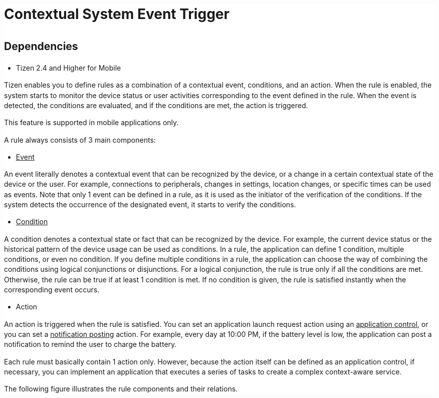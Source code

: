 # Contextual System Event Trigger

## Dependencies

- Tizen 2.4 and Higher for Mobile



Tizen enables you to define rules as a combination of a contextual event, conditions, and an action. When the rule is enabled, the system starts to monitor the device status or user activities corresponding to the event defined in the rule. When the event is detected, the conditions are evaluated, and if the conditions are met, the action is triggered.



This feature is supported in mobile applications only.



A rule always consists of 3 main components:



- [Event](#event_and_condition)

An event literally denotes a contextual event that can be recognized by the device, or a change in a certain contextual state of the device or the user. For example, connections to peripherals, changes in settings, location changes, or specific times can be used as events. Note that only 1 event can be defined in a rule, as it is used as the initiator of the verification of the conditions. If the system detects the occurrence of the designated event, it starts to verify the conditions.



- [Condition](#event_and_condition)

A condition denotes a contextual state or fact that can be recognized by the device. For example, the current device status or the historical pattern of the device usage can be used as conditions. In a rule, the application can define 1 condition, multiple conditions, or even no condition. If you define multiple conditions in a rule, the application can choose the way of combining the conditions using logical conjunctions or disjunctions. For a logical conjunction, the rule is true only if all the conditions are met. Otherwise, the rule can be true if at least 1 condition is met. If no condition is given, the rule is satisfied instantly when the corresponding event occurs.



- Action

An action is triggered when the rule is satisfied. You can set an application launch request action using an [application control](../app-management/app-controls-n.md), or you can set a [notification posting](../notification/noti-n.md) action. For example, every day at 10:00 PM, if the battery level is low, the application can post a notification to remind the user to charge the battery.



  Each rule must basically contain 1 action only. However, because the action itself can be defined as an application control, if necessary, you can implement an application that executes a series of tasks to create a complex context-aware service.



The following figure illustrates the rule components and their relations.
